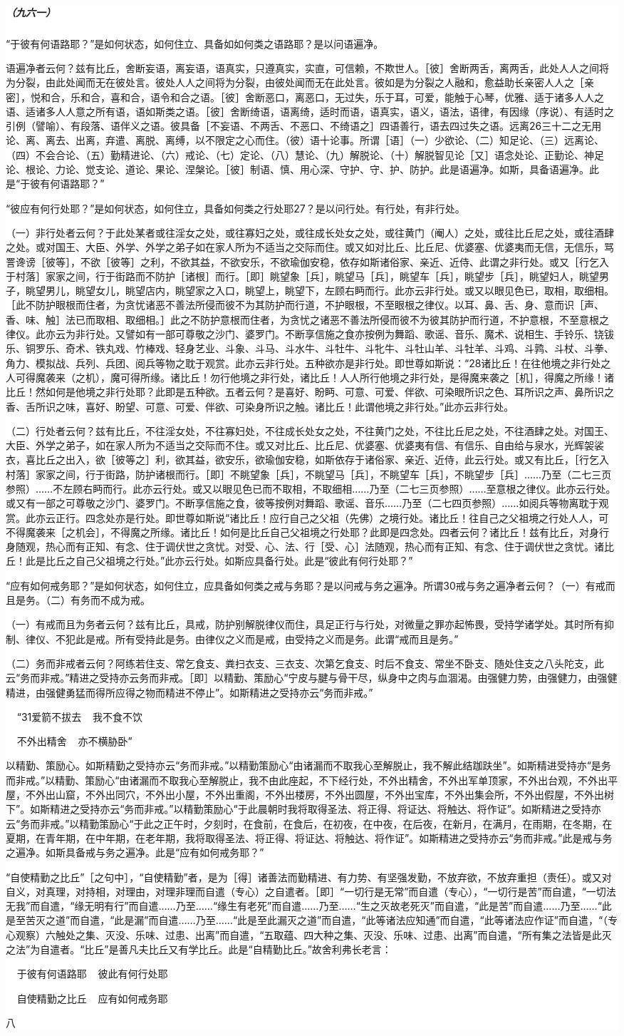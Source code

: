 ##### （九六一）

“于彼有何语路耶？”是如何状态，如何住立、具备如如何类之语路耶？是以问语遍净。

语遍净者云何？兹有比丘，舍断妄语，离妄语，语真实，只遵真实，实直，可信赖，不欺世人。［彼］舍断两舌，离两舌，此处人人之间将为分裂，由此处闻而无在彼处言。彼处人人之间将为分裂，由彼处闻而无在此处言。彼如是为分裂之人融和，愈益助长亲密人人之［亲密］，悦和合，乐和合，喜和合，语令和合之语。［彼］舍断恶口，离恶口，无过失，乐于耳，可爱，能触于心琴，优雅、适于诸多人人之语、适诸多人人意之所有语，语如斯类之语。［彼］舍断绮语，语离绮，适时而语，语真实，语义，语法，语律，有因缘（序说）、有适时之引例（譬喻）、有段落、语伴义之语。彼具备［不妄语、不两舌、不恶口、不绮语之］四语善行，语去四过失之语。远离26三十二之无用论、离、离去、出离，弃遣、离脱、离缚，以不限定之心而住。（彼）语十论事。所谓［语］（一）少欲论、（二）知足论、（三）远离论、（四）不会合论、（五）勤精进论、（六）戒论、（七）定论、（八）慧论、（九）解脱论、（十）解脱智见论［又］语念处论、正勤论、神足论、根论、力论、觉支论、道论、果论、涅槃论。［彼］制语、慎、用心深、守护、守、护、防护。此是语遍净。如斯，具备语遍净。此是“于彼有何语路耶？”

“彼应有何行处耶？”是如何状态，如何住立，具备如何类之行处耶27？是以问行处。有行处，有非行处。

（一）非行处者云何？于此处某者或往淫女之处，或往寡妇之处，或往成长处女之处，或往黄门（阉人）之处，或往比丘尼之处，或往酒肆之处。或对国王、大臣、外学、外学之弟子如在家人所为不适当之交际而住。或又如对比丘、比丘尼、优婆塞、优婆夷而无信，无信乐，骂詈谗谤［彼等］，不欲［彼等］之利，不欲其益，不欲安乐，不欲瑜伽安稳，依存如斯诸俗家、亲近、近侍、此谓之非行处。或又［行乞入于村落］家家之间，行于街路而不防护［诸根］而行。［即］眺望象［兵］，眺望马［兵］，眺望车［兵］，眺望步［兵］，眺望妇人，眺望男子，眺望男儿，眺望女儿，眺望店内，眺望家之入口，眺望上，眺望下，左顾右眄而行。此亦云非行处。或又以眼见色已，取相，取细相。［此不防护眼根而住者，为贪忧诸恶不善法所侵而彼不为其防护而行道，不护眼根，不至眼根之律仪。以耳、鼻、舌、身、意而识［声、香、味、触］法已而取相、取细相。］此之不防护意根而住者，为贪忧之诸恶不善法所侵而彼不为彼其防护而行道，不护意根，不至意根之律仪。此亦云为非行处。又譬如有一部可尊敬之沙门、婆罗门。不断享信施之食亦按例为舞蹈、歌谣、音乐、魔术、说相生、手铃乐、铙钹乐、铜罗乐、奇术、铁丸戏、竹棒戏、轻身艺业、斗象、斗马、斗水牛、斗牡牛、斗牝牛、斗牡山羊、斗牡羊、斗鸡、斗鹑、斗杖、斗拳、角力、模拟战、兵列、兵团、阅兵等物之耽于观赏。此亦云非行处。五种欲亦是非行处。即世尊如斯说：“28诸比丘！在往他境之非行处之人可得魔袭来（之机），魔可得所缘。诸比丘！勿行他境之非行处，诸比丘！人人所行他境之非行处，是得魔来袭之［机］，得魔之所缘！诸比丘！然如何是他境之非行处耶？此即是五种欲。五者云何？是喜好、盼眄、可意、可爱、伴欲、可染眼所识之色、耳所识之声、鼻所识之香、舌所识之味，喜好、盼望、可意、可爱、伴欲、可染身所识之触。诸比丘！此谓他境之非行处。”此亦云非行处。

（二）行处者云何？兹有比丘，不往淫女处，不往寡妇处，不往成长处女之处，不往黄门之处，不往比丘尼之处，不往酒肆之处。对国王、大臣、外学之弟子，如在家人所为不适当之交际而不住。或又对比丘、比丘尼、优婆塞、优婆夷有信、有信乐、自由给与泉水，光辉袈裟衣，喜比丘之出入，欲［彼等之］利，欲其益，欲安乐，欲瑜伽安稳，如斯依存于诸俗家、亲近、近侍，此云行处。或又有比丘，［行乞入村落］家家之间，行于街路，防护诸根而行。［即］不眺望象［兵］，不眺望马［兵］，不眺望车［兵］，不眺望步［兵］……乃至（二七三页参照）……不左顾右眄而行。此亦云行处。或又以眼见色已而不取相，不取细相……乃至（二七三页参照）……至意根之律仪。此亦云行处。或又有一部之可尊敬之沙门、婆罗门。不断享信施之食，彼等按例对舞蹈、歌谣、音乐……乃至（二七四页参照）……如阅兵等物离耽于观赏。此亦云正行。四念处亦是行处。即世尊如斯说“诸比丘！应行自己之父祖（先佛）之境行处。诸比丘！往自己之父祖境之行处人人，可不得魔袭来［之机会］，不得魔之所缘。诸比丘！如何是比丘自己父祖境之行处耶？此即是四念处。四者云何？诸比丘！兹有比丘，对身行身随观，热心而有正知、有念、住于调伏世之贪忧。对受、心、法、行［受、心］法随观，热心而有正知、有念、住于调伏世之贪忧。诸比丘！此是比丘之自己父祖境之行处。”此亦云行处。如斯应具备行处。此是“彼此有何行处耶？”

“应有如何戒务耶？”是如何状态，如何住立，应具备如何类之戒与务耶？是以问戒与务之遍净。所谓30戒与务之遍净者云何？（一）有戒而且是务。（二）有务而不成为戒。

（一）有戒而且为务者云何？兹有比丘，具戒，防护别解脱律仪而住，具足正行与行处，对微量之罪亦起怖畏，受持学诸学处。其时所有抑制、律仪、不犯此是戒。所有受持此是务。由律仪之义而是戒，由受持之义而是务。此谓“戒而且是务。”

（二）务而非戒者云何？阿练若住支、常乞食支、粪扫衣支、三衣支、次第乞食支、时后不食支、常坐不卧支、随处住支之八头陀支，此云“务而非戒。”精进之受持亦云务而非戒。［即］以精勤、策励心“宁皮与腱与骨干尽，纵身中之肉与血涸渴。由强健力势，由强健力，由强健精进，由强健勇猛而得所应得之物而精进不停止”。如斯精进之受持亦云“务而非戒。”

&nbsp;&nbsp;&nbsp;&nbsp;“31爱箭不拔去&nbsp;&nbsp;&nbsp;&nbsp;我不食不饮

&nbsp;&nbsp;&nbsp;&nbsp;不外出精舍&nbsp;&nbsp;&nbsp;&nbsp;亦不横胁卧”

以精勤、策励心。如斯精勤之受持亦云“务而非戒。”以精勤策励心“由诸漏而不取我心至解脱止，我不解此结跏趺坐”。如斯精进受持亦“是务而非戒。”以精勤、策励心“由诸漏而不取我心至解脱止，我不由此座起，不下经行处，不外出精舍，不外出军单顶家，不外出台观，不外出平屋，不外出山窟，不外出同穴，不外出小屋，不外出重阁，不外出楼房，不外出圆屋，不外出宝库，不外出集会所，不外出假屋，不外出树下”。如斯精进之受持亦云“务而非戒。”以精勤策励心“于此晨朝时我将取得圣法、将正得、将证达、将触达、将作证”。如斯精进之受持亦云“务而非戒。”以精勤策励心“于此之正午时，夕刻时，在食前，在食后，在初夜，在中夜，在后夜，在新月，在满月，在雨期，在冬期，在夏期，在青年期，在中年期，在老年期，我将取得圣法、将正得、将证达、将触达、将作证”。如斯精进之受持亦云“务而非戒。”此是戒与务之遍净。如斯具备戒与务之遍净。此是“应有如何戒务耶？”

“自使精勤之比丘”［之句中］，“自使精勤”者，是为［得］诸善法而勤精进、有力势、有坚强发勤，不放弃欲，不放弃重担（责任）。或又对自义，对真理，对持相，对理由，对理非理而自遣（专心）之自遣者。［即］“一切行是无常”而自遣（专心），“一切行是苦”而自遣，“一切法无我”而自遣，“缘无明有行”而自遣……乃至……“缘生有老死”而自遣……乃至……“生之灭故老死灭”而自遣，“此是苦”而自遣……乃至……“此是至苦灭之道”而自遣，“此是漏”而自遣……乃至……“此是至此漏灭之道”而自遣，“此等诸法应知通”而自遣，“此等诸法应作证”而自遣，“（专心观察）六触处之集、灭没、乐味、过患、出离”而自遣，“五取蕴、四大种之集、灭没、乐味、过患、出离”而自遣，“所有集之法皆是此灭之法”为自遣者。“比丘”是善凡夫比丘又有学比丘。此是“自精勤比丘。”故舍利弗长老言：

&nbsp;&nbsp;&nbsp;&nbsp;于彼有何语路耶&nbsp;&nbsp;&nbsp;&nbsp;彼此有何行处耶

&nbsp;&nbsp;&nbsp;&nbsp;自使精勤之比丘&nbsp;&nbsp;&nbsp;&nbsp;应有如何戒务耶


八
